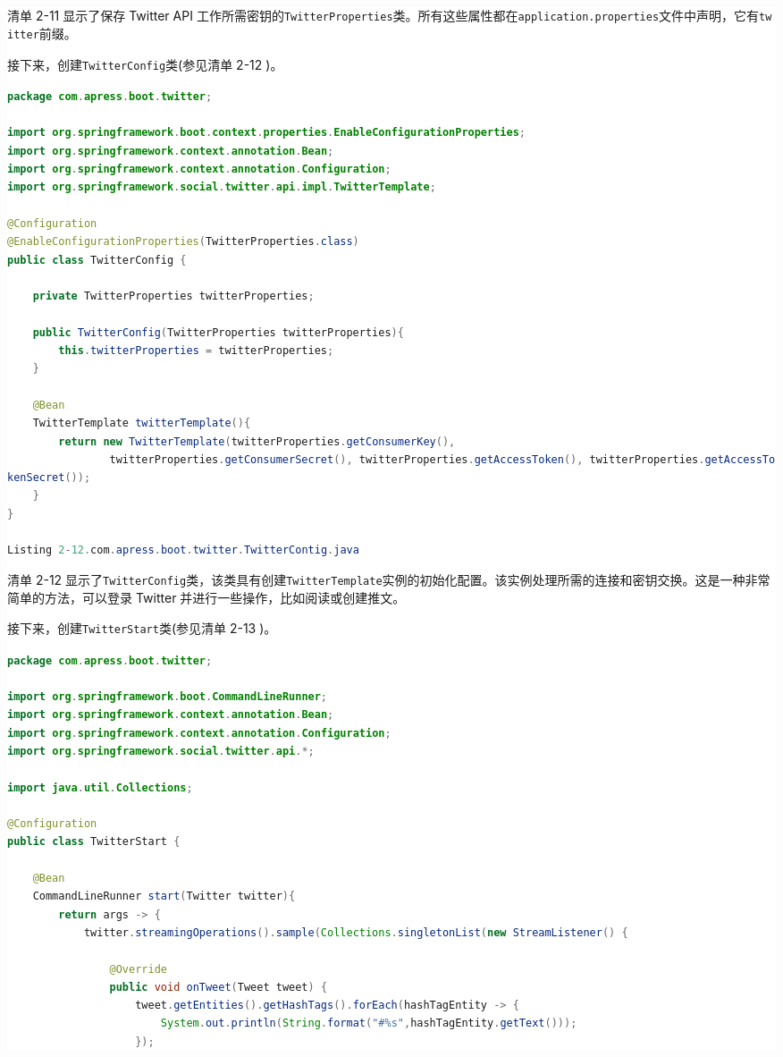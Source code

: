 ```java

```

清单 2-11 显示了保存 Twitter API 工作所需密钥的`TwitterProperties`类。所有这些属性都在`application.properties`文件中声明，它有`twitter`前缀。

接下来，创建`TwitterConfig`类(参见清单 2-12 )。

```java
package com.apress.boot.twitter;

import org.springframework.boot.context.properties.EnableConfigurationProperties;
import org.springframework.context.annotation.Bean;
import org.springframework.context.annotation.Configuration;
import org.springframework.social.twitter.api.impl.TwitterTemplate;

@Configuration
@EnableConfigurationProperties(TwitterProperties.class)
public class TwitterConfig {

    private TwitterProperties twitterProperties;

    public TwitterConfig(TwitterProperties twitterProperties){
        this.twitterProperties = twitterProperties;
    }

    @Bean
    TwitterTemplate twitterTemplate(){
        return new TwitterTemplate(twitterProperties.getConsumerKey(),
                twitterProperties.getConsumerSecret(), twitterProperties.getAccessToken(), twitterProperties.getAccessTokenSecret());
    }
}

Listing 2-12.com.apress.boot.twitter.TwitterContig.java

```

清单 2-12 显示了`TwitterConfig`类，该类具有创建`TwitterTemplate`实例的初始化配置。该实例处理所需的连接和密钥交换。这是一种非常简单的方法，可以登录 Twitter 并进行一些操作，比如阅读或创建推文。

接下来，创建`TwitterStart`类(参见清单 2-13 )。

```java
package com.apress.boot.twitter;

import org.springframework.boot.CommandLineRunner;
import org.springframework.context.annotation.Bean;
import org.springframework.context.annotation.Configuration;
import org.springframework.social.twitter.api.*;

import java.util.Collections;

@Configuration
public class TwitterStart {

    @Bean
    CommandLineRunner start(Twitter twitter){
        return args -> {
            twitter.streamingOperations().sample(Collections.singletonList(new StreamListener() {

                @Override
                public void onTweet(Tweet tweet) {
                    tweet.getEntities().getHashTags().forEach(hashTagEntity -> {
                        System.out.println(String.format("#%s",hashTagEntity.getText()));
                    });
```
